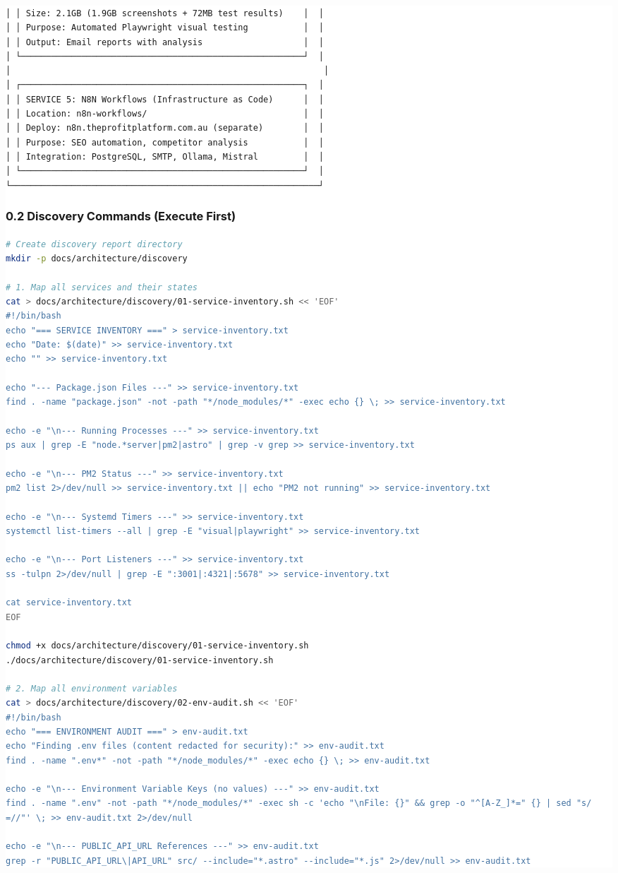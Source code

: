 ```
│ │ Size: 2.1GB (1.9GB screenshots + 72MB test results)    │  │
│ │ Purpose: Automated Playwright visual testing           │  │
│ │ Output: Email reports with analysis                    │  │
│ └────────────────────────────────────────────────────────┘  │
│                                                              │
│ ┌────────────────────────────────────────────────────────┐  │
│ │ SERVICE 5: N8N Workflows (Infrastructure as Code)      │  │
│ │ Location: n8n-workflows/                               │  │
│ │ Deploy: n8n.theprofitplatform.com.au (separate)        │  │
│ │ Purpose: SEO automation, competitor analysis           │  │
│ │ Integration: PostgreSQL, SMTP, Ollama, Mistral         │  │
│ └────────────────────────────────────────────────────────┘  │
└─────────────────────────────────────────────────────────────┘
```

### 0.2 Discovery Commands (Execute First)

```bash
# Create discovery report directory
mkdir -p docs/architecture/discovery

# 1. Map all services and their states
cat > docs/architecture/discovery/01-service-inventory.sh << 'EOF'
#!/bin/bash
echo "=== SERVICE INVENTORY ===" > service-inventory.txt
echo "Date: $(date)" >> service-inventory.txt
echo "" >> service-inventory.txt

echo "--- Package.json Files ---" >> service-inventory.txt
find . -name "package.json" -not -path "*/node_modules/*" -exec echo {} \; >> service-inventory.txt

echo -e "\n--- Running Processes ---" >> service-inventory.txt
ps aux | grep -E "node.*server|pm2|astro" | grep -v grep >> service-inventory.txt

echo -e "\n--- PM2 Status ---" >> service-inventory.txt
pm2 list 2>/dev/null >> service-inventory.txt || echo "PM2 not running" >> service-inventory.txt

echo -e "\n--- Systemd Timers ---" >> service-inventory.txt
systemctl list-timers --all | grep -E "visual|playwright" >> service-inventory.txt

echo -e "\n--- Port Listeners ---" >> service-inventory.txt
ss -tulpn 2>/dev/null | grep -E ":3001|:4321|:5678" >> service-inventory.txt

cat service-inventory.txt
EOF

chmod +x docs/architecture/discovery/01-service-inventory.sh
./docs/architecture/discovery/01-service-inventory.sh

# 2. Map all environment variables
cat > docs/architecture/discovery/02-env-audit.sh << 'EOF'
#!/bin/bash
echo "=== ENVIRONMENT AUDIT ===" > env-audit.txt
echo "Finding .env files (content redacted for security):" >> env-audit.txt
find . -name ".env*" -not -path "*/node_modules/*" -exec echo {} \; >> env-audit.txt

echo -e "\n--- Environment Variable Keys (no values) ---" >> env-audit.txt
find . -name ".env" -not -path "*/node_modules/*" -exec sh -c 'echo "\nFile: {}" && grep -o "^[A-Z_]*=" {} | sed "s/=//"' \; >> env-audit.txt 2>/dev/null

echo -e "\n--- PUBLIC_API_URL References ---" >> env-audit.txt
grep -r "PUBLIC_API_URL\|API_URL" src/ --include="*.astro" --include="*.js" 2>/dev/null >> env-audit.txt
```